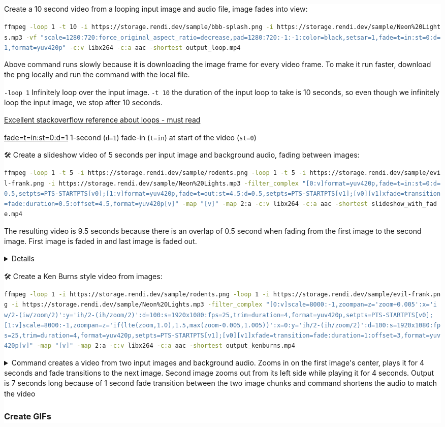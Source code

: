 Create a 10 second video from a looping input image and audio file, image fades into view:

```sh
ffmpeg -loop 1 -t 10 -i https://storage.rendi.dev/sample/bbb-splash.png -i https://storage.rendi.dev/sample/Neon%20Lights.mp3 -vf "scale=1280:720:force_original_aspect_ratio=decrease,pad=1280:720:-1:-1:color=black,setsar=1,fade=t=in:st=0:d=1,format=yuv420p" -c:v libx264 -c:a aac -shortest output_loop.mp4
```

Above command runs slowly because it is downloading the image frame for every video frame. To make it run faster, download the png locally and run the command with the local file.

`-loop 1` Infinitely loop over the input image. `-t 10` the duration of the input loop to take is 10 seconds, so even though we infinitely loop the input image, we stop after 10 seconds.

[Excellent stackoverflow reference about loops - must read](https://video.stackexchange.com/questions/12905/repeat-loop-input-video-with-ffmpeg)

[fade=t=in:st=0:d=1](https://ffmpeg.org/ffmpeg-filters.html#fade) 1-second (`d=1`) fade-in (`t=in`) at start of the video (`st=0`)

🛠️ Create a slideshow video of 5 seconds per input image and background audio, fading between images:

```sh
ffmpeg -loop 1 -t 5 -i https://storage.rendi.dev/sample/rodents.png -loop 1 -t 5 -i https://storage.rendi.dev/sample/evil-frank.png -i https://storage.rendi.dev/sample/Neon%20Lights.mp3 -filter_complex "[0:v]format=yuv420p,fade=t=in:st=0:d=0.5,setpts=PTS-STARTPTS[v0];[1:v]format=yuv420p,fade=t=out:st=4.5:d=0.5,setpts=PTS-STARTPTS[v1];[v0][v1]xfade=transition=fade:duration=0.5:offset=4.5,format=yuv420p[v]" -map "[v]" -map 2:a -c:v libx264 -c:a aac -shortest slideshow_with_fade.mp4
```

The resulting video is 9.5 seconds because there is an overlap of 0.5 second when fading from the first image to the second image. First image is faded in and last image is faded out.

<details></details>

🛠️ Create a Ken Burns style video from images:

```sh
ffmpeg -loop 1 -i https://storage.rendi.dev/sample/rodents.png -loop 1 -i https://storage.rendi.dev/sample/evil-frank.png -i https://storage.rendi.dev/sample/Neon%20Lights.mp3 -filter_complex "[0:v]scale=8000:-1,zoompan=z='zoom+0.005':x='iw/2-(iw/zoom/2)':y='ih/2-(ih/zoom/2)':d=100:s=1920x1080:fps=25,trim=duration=4,format=yuv420p,setpts=PTS-STARTPTS[v0];[1:v]scale=8000:-1,zoompan=z='if(lte(zoom,1.0),1.5,max(zoom-0.005,1.005))':x=0:y='ih/2-(ih/zoom/2)':d=100:s=1920x1080:fps=25,trim=duration=4,format=yuv420p,setpts=PTS-STARTPTS[v1];[v0][v1]xfade=transition=fade:duration=1:offset=3,format=yuv420p[v]" -map "[v]" -map 2:a -c:v libx264 -c:a aac -shortest output_kenburns.mp4
```

<details><summary>
Command creates a video from two input images and background audio. Zooms in on the first image's center, plays it for 4 seconds and fade transitions to the next image.
Second image zooms out from its left side while playing it for 4 seconds.
Output is 7 seconds long because of 1 second fade transition between the two image chunks and command shortens the audio to match the video
</summary></details>

### Create GIFs
